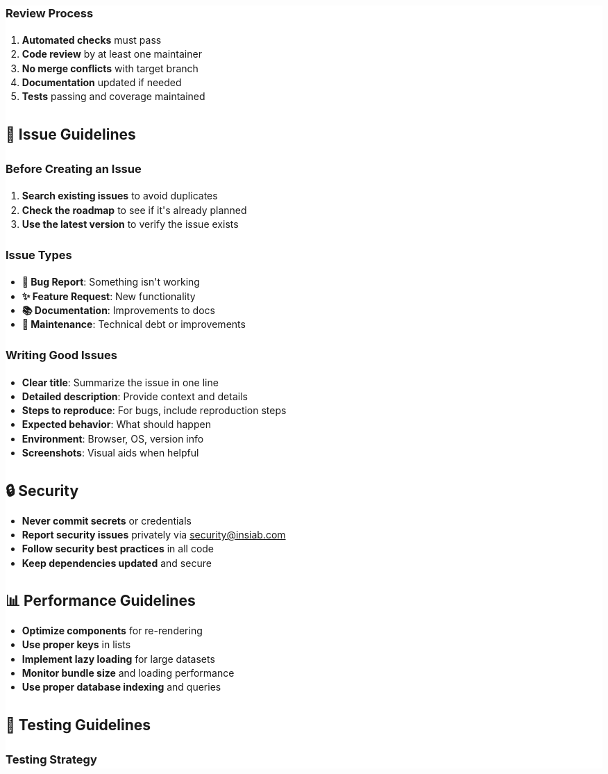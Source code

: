 ### Review Process

1. **Automated checks** must pass
2. **Code review** by at least one maintainer
3. **No merge conflicts** with target branch
4. **Documentation** updated if needed
5. **Tests** passing and coverage maintained

## 🐛 Issue Guidelines

### Before Creating an Issue

1. **Search existing issues** to avoid duplicates
2. **Check the roadmap** to see if it's already planned
3. **Use the latest version** to verify the issue exists

### Issue Types

- **🐛 Bug Report**: Something isn't working
- **✨ Feature Request**: New functionality
- **📚 Documentation**: Improvements to docs
- **🔧 Maintenance**: Technical debt or improvements

### Writing Good Issues

- **Clear title**: Summarize the issue in one line
- **Detailed description**: Provide context and details
- **Steps to reproduce**: For bugs, include reproduction steps
- **Expected behavior**: What should happen
- **Environment**: Browser, OS, version info
- **Screenshots**: Visual aids when helpful

## 🔒 Security

- **Never commit secrets** or credentials
- **Report security issues** privately via security@insiab.com
- **Follow security best practices** in all code
- **Keep dependencies updated** and secure

## 📊 Performance Guidelines

- **Optimize components** for re-rendering
- **Use proper keys** in lists
- **Implement lazy loading** for large datasets
- **Monitor bundle size** and loading performance
- **Use proper database indexing** and queries

## 🧪 Testing Guidelines

### Testing Strategy
